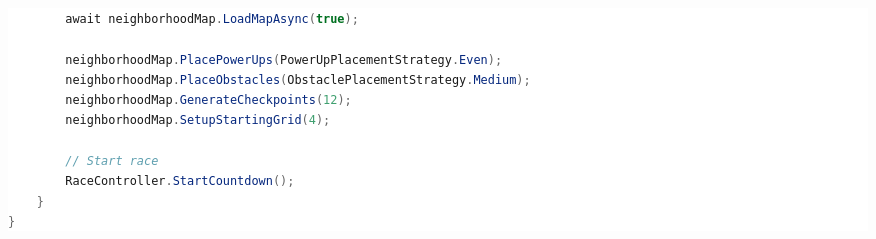 ```csharp
        await neighborhoodMap.LoadMapAsync(true);
        
        neighborhoodMap.PlacePowerUps(PowerUpPlacementStrategy.Even);
        neighborhoodMap.PlaceObstacles(ObstaclePlacementStrategy.Medium);
        neighborhoodMap.GenerateCheckpoints(12);
        neighborhoodMap.SetupStartingGrid(4);
        
        // Start race
        RaceController.StartCountdown();
    }
}
```
